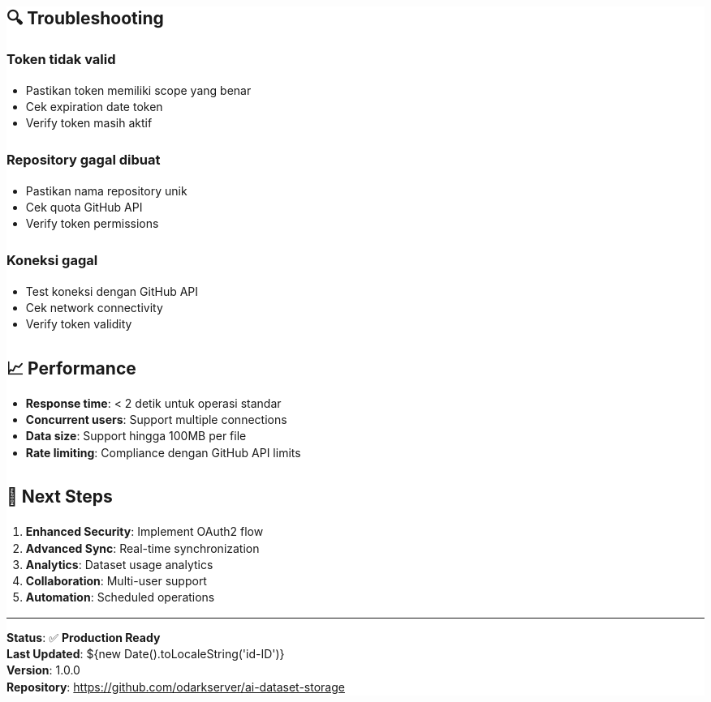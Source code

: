 ## 🔍 Troubleshooting

### Token tidak valid
- Pastikan token memiliki scope yang benar
- Cek expiration date token
- Verify token masih aktif

### Repository gagal dibuat
- Pastikan nama repository unik
- Cek quota GitHub API
- Verify token permissions

### Koneksi gagal
- Test koneksi dengan GitHub API
- Cek network connectivity
- Verify token validity

## 📈 Performance

- **Response time**: < 2 detik untuk operasi standar
- **Concurrent users**: Support multiple connections
- **Data size**: Support hingga 100MB per file
- **Rate limiting**: Compliance dengan GitHub API limits

## 🚀 Next Steps

1. **Enhanced Security**: Implement OAuth2 flow
2. **Advanced Sync**: Real-time synchronization
3. **Analytics**: Dataset usage analytics
4. **Collaboration**: Multi-user support
5. **Automation**: Scheduled operations

---

**Status**: ✅ **Production Ready**  
**Last Updated**: ${new Date().toLocaleString('id-ID')}  
**Version**: 1.0.0  
**Repository**: https://github.com/odarkserver/ai-dataset-storage